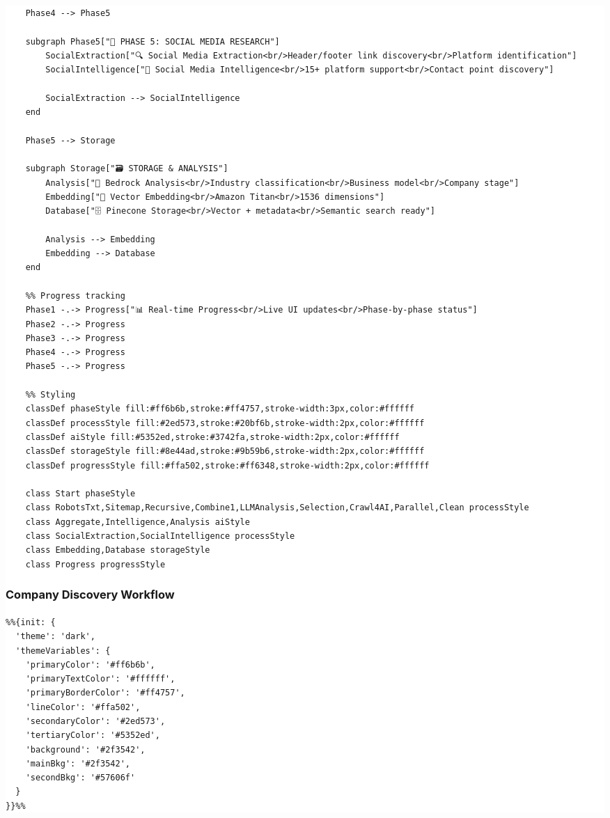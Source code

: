 ```mermaid
    Phase4 --> Phase5
    
    subgraph Phase5["📱 PHASE 5: SOCIAL MEDIA RESEARCH"]
        SocialExtraction["🔍 Social Media Extraction<br/>Header/footer link discovery<br/>Platform identification"]
        SocialIntelligence["📲 Social Media Intelligence<br/>15+ platform support<br/>Contact point discovery"]
        
        SocialExtraction --> SocialIntelligence
    end
    
    Phase5 --> Storage
    
    subgraph Storage["🗃️ STORAGE & ANALYSIS"]
        Analysis["🤖 Bedrock Analysis<br/>Industry classification<br/>Business model<br/>Company stage"]
        Embedding["📐 Vector Embedding<br/>Amazon Titan<br/>1536 dimensions"]
        Database["🗄️ Pinecone Storage<br/>Vector + metadata<br/>Semantic search ready"]
        
        Analysis --> Embedding
        Embedding --> Database
    end
    
    %% Progress tracking
    Phase1 -.-> Progress["📊 Real-time Progress<br/>Live UI updates<br/>Phase-by-phase status"]
    Phase2 -.-> Progress
    Phase3 -.-> Progress
    Phase4 -.-> Progress
    Phase5 -.-> Progress
    
    %% Styling
    classDef phaseStyle fill:#ff6b6b,stroke:#ff4757,stroke-width:3px,color:#ffffff
    classDef processStyle fill:#2ed573,stroke:#20bf6b,stroke-width:2px,color:#ffffff
    classDef aiStyle fill:#5352ed,stroke:#3742fa,stroke-width:2px,color:#ffffff
    classDef storageStyle fill:#8e44ad,stroke:#9b59b6,stroke-width:2px,color:#ffffff
    classDef progressStyle fill:#ffa502,stroke:#ff6348,stroke-width:2px,color:#ffffff
    
    class Start phaseStyle
    class RobotsTxt,Sitemap,Recursive,Combine1,LLMAnalysis,Selection,Crawl4AI,Parallel,Clean processStyle
    class Aggregate,Intelligence,Analysis aiStyle
    class SocialExtraction,SocialIntelligence processStyle
    class Embedding,Database storageStyle
    class Progress progressStyle
```

### Company Discovery Workflow

```mermaid
%%{init: {
  'theme': 'dark',
  'themeVariables': {
    'primaryColor': '#ff6b6b',
    'primaryTextColor': '#ffffff',
    'primaryBorderColor': '#ff4757',
    'lineColor': '#ffa502',
    'secondaryColor': '#2ed573',
    'tertiaryColor': '#5352ed',
    'background': '#2f3542',
    'mainBkg': '#2f3542',
    'secondBkg': '#57606f'
  }
}}%%
```